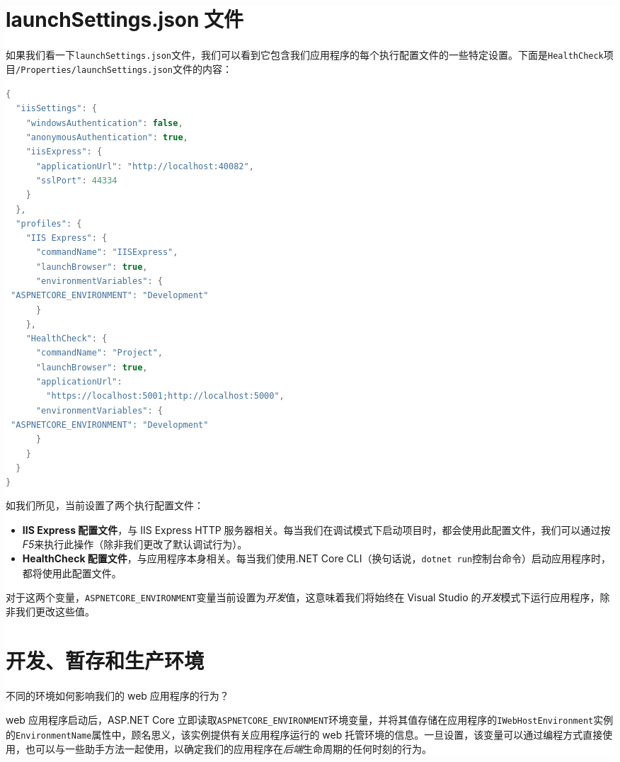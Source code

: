 # launchSettings.json 文件

如果我们看一下`launchSettings.json`文件，我们可以看到它包含我们应用程序的每个执行配置文件的一些特定设置。下面是`HealthCheck`项目`/Properties/launchSettings.json`文件的内容：

```cs
{
  "iisSettings": {
    "windowsAuthentication": false,
    "anonymousAuthentication": true,
    "iisExpress": {
      "applicationUrl": "http://localhost:40082",
      "sslPort": 44334
    }
  },
  "profiles": {
    "IIS Express": {
      "commandName": "IISExpress",
      "launchBrowser": true,
      "environmentVariables": {
 "ASPNETCORE_ENVIRONMENT": "Development"
      }
    },
    "HealthCheck": {
      "commandName": "Project",
      "launchBrowser": true,
      "applicationUrl": 
        "https://localhost:5001;http://localhost:5000",
      "environmentVariables": {
 "ASPNETCORE_ENVIRONMENT": "Development"
      }
    }
  }
}
```

如我们所见，当前设置了两个执行配置文件：

*   **IIS Express 配置文件**，与 IIS Express HTTP 服务器相关。每当我们在调试模式下启动项目时，都会使用此配置文件，我们可以通过按*F5*来执行此操作（除非我们更改了默认调试行为）。
*   **HealthCheck 配置文件**，与应用程序本身相关。每当我们使用.NET Core CLI（换句话说，`dotnet run`控制台命令）启动应用程序时，都将使用此配置文件。

对于这两个变量，`ASPNETCORE_ENVIRONMENT`变量当前设置为*开发*值，这意味着我们将始终在 Visual Studio 的*开发*模式下运行应用程序，除非我们更改这些值。

# 开发、暂存和生产环境

不同的环境如何影响我们的 web 应用程序的行为？

web 应用程序启动后，ASP.NET Core 立即读取`ASPNETCORE_ENVIRONMENT`环境变量，并将其值存储在应用程序的`IWebHostEnvironment`实例的`EnvironmentName`属性中，顾名思义，该实例提供有关应用程序运行的 web 托管环境的信息。一旦设置，该变量可以通过编程方式直接使用，也可以与一些助手方法一起使用，以确定我们的应用程序在*后端*生命周期的任何时刻的行为。
